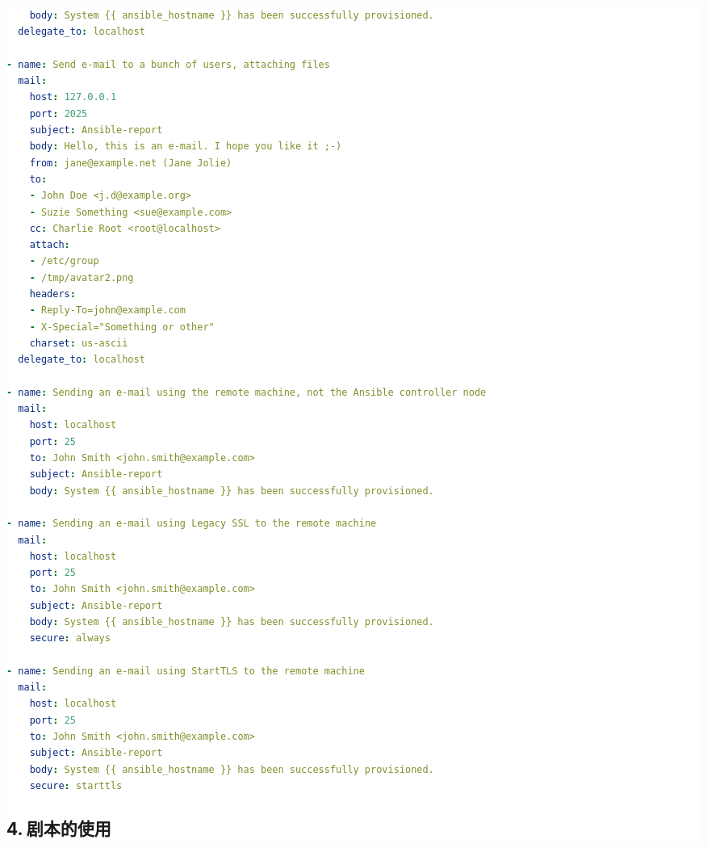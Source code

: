 ```yaml
    body: System {{ ansible_hostname }} has been successfully provisioned.
  delegate_to: localhost

- name: Send e-mail to a bunch of users, attaching files
  mail:
    host: 127.0.0.1
    port: 2025
    subject: Ansible-report
    body: Hello, this is an e-mail. I hope you like it ;-)
    from: jane@example.net (Jane Jolie)
    to:
    - John Doe <j.d@example.org>
    - Suzie Something <sue@example.com>
    cc: Charlie Root <root@localhost>
    attach:
    - /etc/group
    - /tmp/avatar2.png
    headers:
    - Reply-To=john@example.com
    - X-Special="Something or other"
    charset: us-ascii
  delegate_to: localhost

- name: Sending an e-mail using the remote machine, not the Ansible controller node
  mail:
    host: localhost
    port: 25
    to: John Smith <john.smith@example.com>
    subject: Ansible-report
    body: System {{ ansible_hostname }} has been successfully provisioned.

- name: Sending an e-mail using Legacy SSL to the remote machine
  mail:
    host: localhost
    port: 25
    to: John Smith <john.smith@example.com>
    subject: Ansible-report
    body: System {{ ansible_hostname }} has been successfully provisioned.
    secure: always

- name: Sending an e-mail using StartTLS to the remote machine
  mail:
    host: localhost
    port: 25
    to: John Smith <john.smith@example.com>
    subject: Ansible-report
    body: System {{ ansible_hostname }} has been successfully provisioned.
    secure: starttls
```

## 4. 剧本的使用

